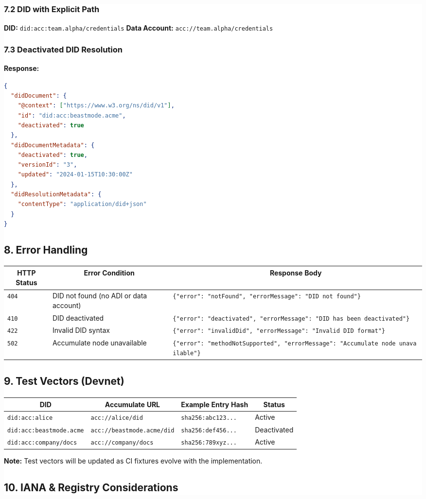 ### 7.2 DID with Explicit Path

**DID:** `did:acc:team.alpha/credentials`
**Data Account:** `acc://team.alpha/credentials`

### 7.3 Deactivated DID Resolution

**Response:**
```json
{
  "didDocument": {
    "@context": ["https://www.w3.org/ns/did/v1"],
    "id": "did:acc:beastmode.acme",
    "deactivated": true
  },
  "didDocumentMetadata": {
    "deactivated": true,
    "versionId": "3",
    "updated": "2024-01-15T10:30:00Z"
  },
  "didResolutionMetadata": {
    "contentType": "application/did+json"
  }
}
```

## 8. Error Handling

| HTTP Status | Error Condition | Response Body |
|-------------|----------------|---------------|
| `404` | DID not found (no ADI or data account) | `{"error": "notFound", "errorMessage": "DID not found"}` |
| `410` | DID deactivated | `{"error": "deactivated", "errorMessage": "DID has been deactivated"}` |
| `422` | Invalid DID syntax | `{"error": "invalidDid", "errorMessage": "Invalid DID format"}` |
| `502` | Accumulate node unavailable | `{"error": "methodNotSupported", "errorMessage": "Accumulate node unavailable"}` |

## 9. Test Vectors (Devnet)

| DID | Accumulate URL | Example Entry Hash | Status |
|-----|----------------|-------------------|--------|
| `did:acc:alice` | `acc://alice/did` | `sha256:abc123...` | Active |
| `did:acc:beastmode.acme` | `acc://beastmode.acme/did` | `sha256:def456...` | Deactivated |
| `did:acc:company/docs` | `acc://company/docs` | `sha256:789xyz...` | Active |

**Note:** Test vectors will be updated as CI fixtures evolve with the implementation.

## 10. IANA & Registry Considerations

